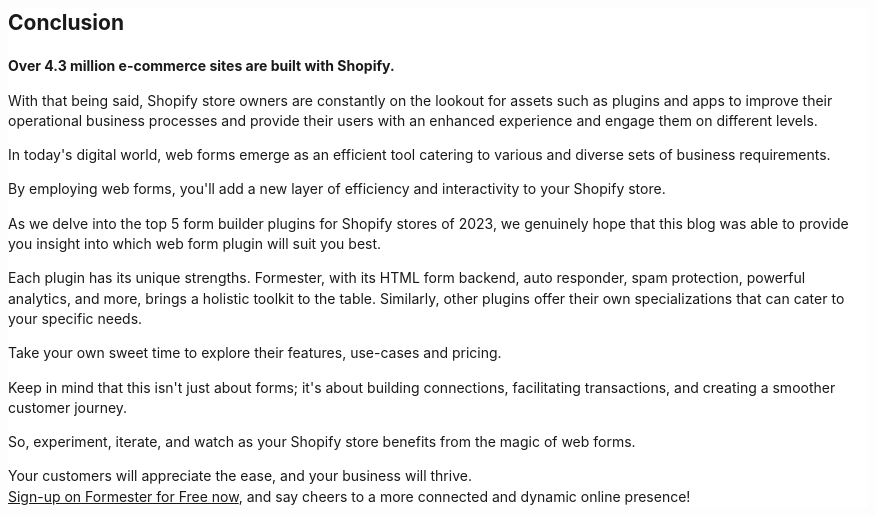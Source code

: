 ## Conclusion

**Over 4.3 million e-commerce sites are built with Shopify.**

With that being said, Shopify store owners are constantly on the lookout for assets such as plugins and apps to improve their operational business processes and provide their users with an enhanced experience and engage them on different levels. 

In today's digital world, web forms emerge as an efficient tool catering to various and diverse sets of business requirements.

By employing web forms, you'll add a new layer of efficiency and interactivity to your Shopify store.

As we delve into the top 5 form builder plugins for Shopify stores of 2023, we genuinely hope that this blog was able to provide you insight into which web form plugin will suit you best.  

Each plugin has its unique strengths. Formester, with its HTML form backend, auto responder, spam protection, powerful analytics, and more, brings a holistic toolkit to the table. Similarly, other plugins offer their own specializations that can cater to your specific needs.

Take your own sweet time to explore their features, use-cases and pricing. 

Keep in mind that this isn't just about forms; it's about building connections, facilitating transactions, and creating a smoother customer journey. 

So, experiment, iterate, and watch as your Shopify store benefits from the magic of web forms. 

Your customers will appreciate the ease, and your business will thrive. \
[Sign-up on Formester for Free now](https://app.formester.com/users/sign_up), and say cheers to a more connected and dynamic online presence!